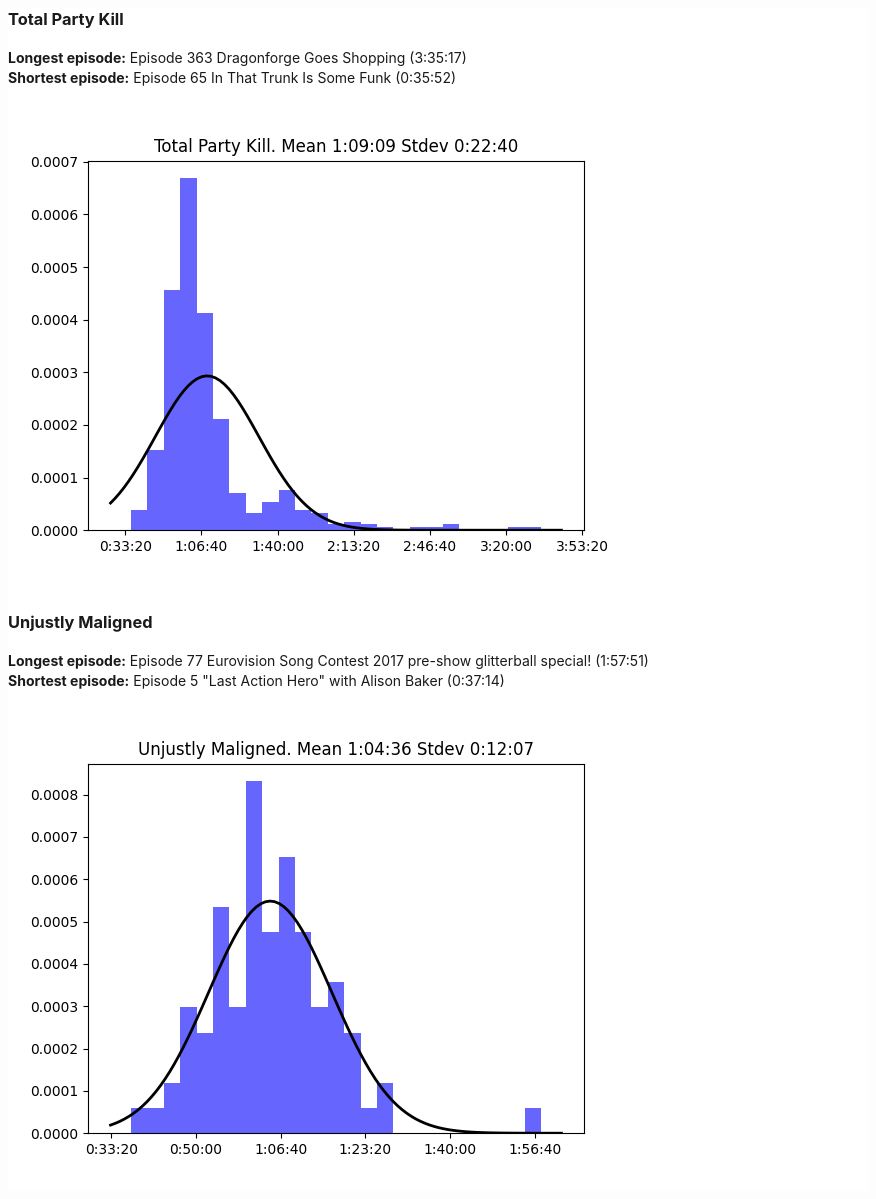 ### Total Party Kill

**Longest episode:** Episode 363 Dragonforge Goes Shopping (3:35:17)  
**Shortest episode:** Episode 65 In That Trunk Is Some Funk (0:35:52)  

![](../images/Total%20Party%20Kill.png)

### Unjustly Maligned

**Longest episode:** Episode 77 Eurovision Song Contest 2017 pre-show glitterball special! (1:57:51)  
**Shortest episode:** Episode 5 "Last Action Hero" with Alison Baker (0:37:14)  

![](../images/Unjustly%20Maligned.png)
